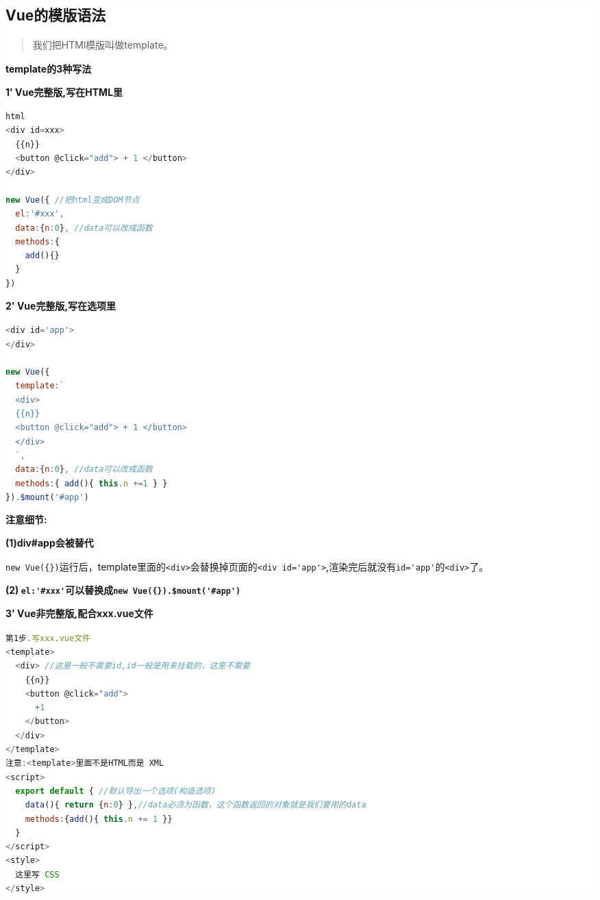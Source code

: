## Vue的模版语法
> 我们把HTMl模版叫做template。

**template的3种写法**

**1' Vue完整版,写在HTML里**
```js
html
<div id=xxx>
  {{n}}
  <button @click="add"> + 1 </button>
</div>

new Vue({ //把html变成DOM节点
  el:'#xxx',
  data:{n:0}, //data可以改成函数
  methods:{
    add(){}
  }
})
```
**2' Vue完整版,写在选项里**
```js
<div id='app'>
</div>

new Vue({
  template:`
  <div>
  {{n}}
  <button @click="add"> + 1 </button>
  </div>
  `,
  data:{n:0}, //data可以改成函数
  methods:{ add(){ this.n +=1 } }
}).$mount('#app')
```
**注意细节:**

**(1)div#app会被替代**

`new Vue({})`运行后，template里面的`<div>`会替换掉页面的`<div id='app'>`,渲染完后就没有`id='app'`的`<div>`了。

**(2) `el:'#xxx'`可以替换成`new Vue({}).$mount('#app')`**

**3' Vue非完整版,配合xxx.vue文件**
```js
第1步.写xxx.vue文件
<template>
  <div> //这里一般不需要id,id一般是用来挂载的，这里不需要
    {{n}}
    <button @click="add">
      +1
    </button>
  </div>
</template>
注意:<template>里面不是HTML而是 XML
<script>
  export default { //默认导出一个选项(构造选项)
    data(){ return {n:0} },//data必须为函数，这个函数返回的对象就是我们要用的data
    methods:{add(){ this.n += 1 }}
  }
</script>
<style>
  这里写 CSS 
</style>
```